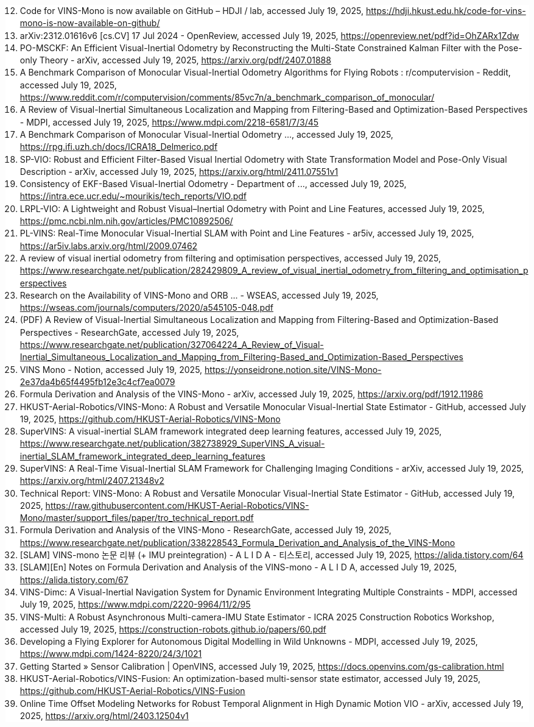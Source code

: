 12. Code for VINS-Mono is now available on GitHub – HDJI / lab, accessed July 19, 2025, https://hdji.hkust.edu.hk/code-for-vins-mono-is-now-available-on-github/
13. arXiv:2312.01616v6 [cs.CV] 17 Jul 2024 - OpenReview, accessed July 19, 2025, https://openreview.net/pdf?id=OhZARx1Zdw
14. PO-MSCKF: An Efficient Visual-Inertial Odometry by Reconstructing the Multi-State Constrained Kalman Filter with the Pose-only Theory - arXiv, accessed July 19, 2025, https://arxiv.org/pdf/2407.01888
15. A Benchmark Comparison of Monocular Visual-Inertial Odometry Algorithms for Flying Robots : r/computervision - Reddit, accessed July 19, 2025, https://www.reddit.com/r/computervision/comments/85vc7n/a_benchmark_comparison_of_monocular/
16. A Review of Visual-Inertial Simultaneous Localization and Mapping from Filtering-Based and Optimization-Based Perspectives - MDPI, accessed July 19, 2025, https://www.mdpi.com/2218-6581/7/3/45
17. A Benchmark Comparison of Monocular Visual-Inertial Odometry ..., accessed July 19, 2025, https://rpg.ifi.uzh.ch/docs/ICRA18_Delmerico.pdf
18. SP-VIO: Robust and Efficient Filter-Based Visual Inertial Odometry with State Transformation Model and Pose-Only Visual Description - arXiv, accessed July 19, 2025, https://arxiv.org/html/2411.07551v1
19. Consistency of EKF-Based Visual-Inertial Odometry - Department of ..., accessed July 19, 2025, https://intra.ece.ucr.edu/~mourikis/tech_reports/VIO.pdf
20. LRPL-VIO: A Lightweight and Robust Visual–Inertial Odometry with Point and Line Features, accessed July 19, 2025, https://pmc.ncbi.nlm.nih.gov/articles/PMC10892506/
21. PL-VINS: Real-Time Monocular Visual-Inertial SLAM with Point and Line Features - ar5iv, accessed July 19, 2025, https://ar5iv.labs.arxiv.org/html/2009.07462
22. A review of visual inertial odometry from filtering and optimisation perspectives, accessed July 19, 2025, https://www.researchgate.net/publication/282429809_A_review_of_visual_inertial_odometry_from_filtering_and_optimisation_perspectives
23. Research on the Availability of VINS-Mono and ORB ... - WSEAS, accessed July 19, 2025, https://wseas.com/journals/computers/2020/a545105-048.pdf
24. (PDF) A Review of Visual-Inertial Simultaneous Localization and Mapping from Filtering-Based and Optimization-Based Perspectives - ResearchGate, accessed July 19, 2025, https://www.researchgate.net/publication/327064224_A_Review_of_Visual-Inertial_Simultaneous_Localization_and_Mapping_from_Filtering-Based_and_Optimization-Based_Perspectives
25. VINS Mono - Notion, accessed July 19, 2025, https://yonseidrone.notion.site/VINS-Mono-2e37da4b65f4495fb12e3c4cf7ea0079
26. Formula Derivation and Analysis of the VINS-Mono - arXiv, accessed July 19, 2025, https://arxiv.org/pdf/1912.11986
27. HKUST-Aerial-Robotics/VINS-Mono: A Robust and Versatile Monocular Visual-Inertial State Estimator - GitHub, accessed July 19, 2025, https://github.com/HKUST-Aerial-Robotics/VINS-Mono
28. SuperVINS: A visual-inertial SLAM framework integrated deep learning features, accessed July 19, 2025, https://www.researchgate.net/publication/382738929_SuperVINS_A_visual-inertial_SLAM_framework_integrated_deep_learning_features
29. SuperVINS: A Real-Time Visual-Inertial SLAM Framework for Challenging Imaging Conditions - arXiv, accessed July 19, 2025, https://arxiv.org/html/2407.21348v2
30. Technical Report: VINS-Mono: A Robust and Versatile Monocular Visual-Inertial State Estimator - GitHub, accessed July 19, 2025, https://raw.githubusercontent.com/HKUST-Aerial-Robotics/VINS-Mono/master/support_files/paper/tro_technical_report.pdf
31. Formula Derivation and Analysis of the VINS-Mono - ResearchGate, accessed July 19, 2025, https://www.researchgate.net/publication/338228543_Formula_Derivation_and_Analysis_of_the_VINS-Mono
32. [SLAM] VINS-mono 논문 리뷰 (+ IMU preintegration) - A L I D A - 티스토리, accessed July 19, 2025, https://alida.tistory.com/64
33. [SLAM][En] Notes on Formula Derivation and Analysis of the VINS-mono - A L I D A, accessed July 19, 2025, https://alida.tistory.com/67
34. VINS-Dimc: A Visual-Inertial Navigation System for Dynamic Environment Integrating Multiple Constraints - MDPI, accessed July 19, 2025, https://www.mdpi.com/2220-9964/11/2/95
35. VINS-Multi: A Robust Asynchronous Multi-camera-IMU State Estimator - ICRA 2025 Construction Robotics Workshop, accessed July 19, 2025, https://construction-robots.github.io/papers/60.pdf
36. Developing a Flying Explorer for Autonomous Digital Modelling in Wild Unknowns - MDPI, accessed July 19, 2025, https://www.mdpi.com/1424-8220/24/3/1021
37. Getting Started » Sensor Calibration | OpenVINS, accessed July 19, 2025, https://docs.openvins.com/gs-calibration.html
38. HKUST-Aerial-Robotics/VINS-Fusion: An optimization-based multi-sensor state estimator, accessed July 19, 2025, https://github.com/HKUST-Aerial-Robotics/VINS-Fusion
39. Online Time Offset Modeling Networks for Robust Temporal Alignment in High Dynamic Motion VIO - arXiv, accessed July 19, 2025, https://arxiv.org/html/2403.12504v1